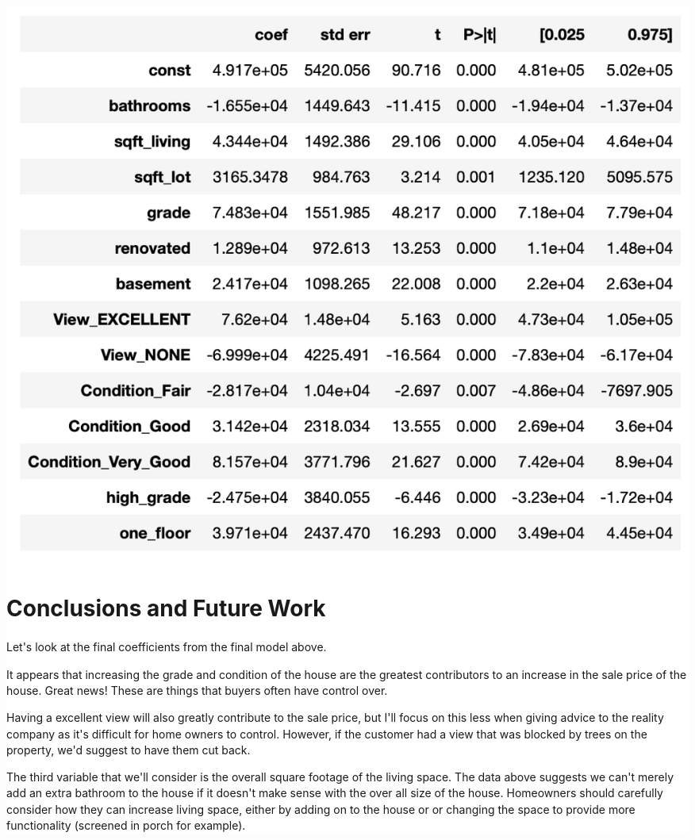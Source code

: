 ![](Images/final_coef.png)

# Conclusions and Future Work

Let's look at the final coefficients from the final model above. 

It appears that increasing the grade and condition of the house are the greatest contributors to an increase in the sale price of the house. Great news! These are things that buyers often have control over. 

Having a excellent view will also greatly contribute to the sale price, but I'll focus on this less when giving advice to the reality company as it's difficult for home owners to control. However, if the customer had a view that was blocked by trees on the property, we'd suggest to have them cut back. 

The third variable that we'll consider is the overall square footage of the living space. The data above suggests we can't merely add an extra bathroom to the house if it doesn't make sense with the over all size of the house. Homeowners should carefully consider how they can increase living space, either by adding on to the house or or changing the space to provide more functionality (screened in porch for example). 

